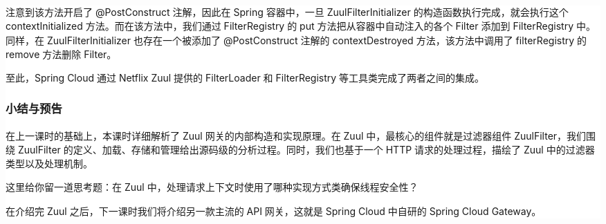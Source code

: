 注意到该方法开启了 @PostConstruct 注解，因此在 Spring 容器中，一旦 ZuulFilterInitializer 的构造函数执行完成，就会执行这个 contextInitialized 方法。而在该方法中，我们通过 FilterRegistry 的 put 方法把从容器中自动注入的各个 Filter 添加到 FilterRegistry 中。同样，在 ZuulFilterInitializer 也存在一个被添加了 @PostConstruct 注解的 contextDestroyed 方法，该方法中调用了 filterRegistry 的 remove 方法删除 Filter。

至此，Spring Cloud 通过 Netflix Zuul 提供的 FilterLoader 和 FilterRegistry 等工具类完成了两者之间的集成。

### 小结与预告

在上一课时的基础上，本课时详细解析了 Zuul 网关的内部构造和实现原理。在 Zuul 中，最核心的组件就是过滤器组件 ZuulFilter，我们围绕 ZuulFilter 的定义、加载、存储和管理给出源码级的分析过程。同时，我们也基于一个 HTTP 请求的处理过程，描绘了 Zuul 中的过滤器类型以及处理机制。

这里给你留一道思考题：在 Zuul 中，处理请求上下文时使用了哪种实现方式类确保线程安全性？

在介绍完 Zuul 之后，下一课时我们将介绍另一款主流的 API 网关，这就是 Spring Cloud 中自研的 Spring Cloud Gateway。

